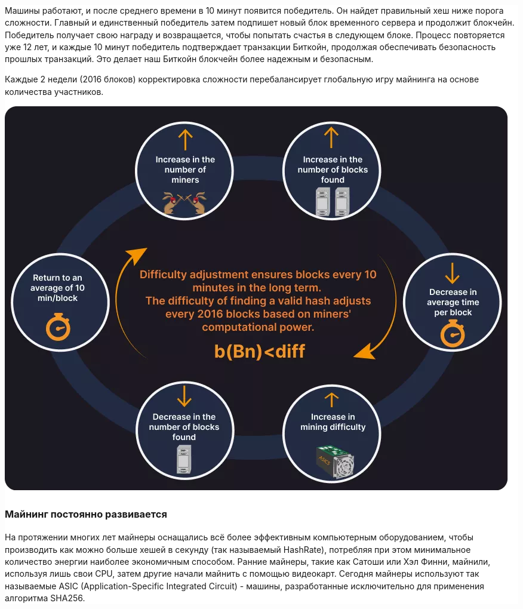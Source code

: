 Машины работают, и после среднего времени в 10 минут появится победитель. Он найдет правильный хеш ниже порога сложности. Главный и единственный победитель затем подпишет новый блок временного сервера и продолжит блокчейн. Победитель получает свою награду и возвращается, чтобы попытать счастья в следующем блоке. Процесс повторяется уже 12 лет, и каждые 10 минут победитель подтверждает транзакции Биткойн, продолжая обеспечивать безопасность прошлых транзакций. Это делает наш Биткойн блокчейн более надежным и безопасным.

Каждые 2 недели (2016 блоков) корректировка сложности перебалансирует глобальную игру майнинга на основе количества участников.

![image](assets/en/chapter12/14.webp)

### Майнинг постоянно развивается

На протяжении многих лет майнеры оснащались всё более эффективным компьютерным оборудованием, чтобы производить как можно больше хешей в секунду (так называемый HashRate), потребляя при этом минимальное количество энергии наиболее экономичным способом. Ранние майнеры, такие как Сатоши или Хэл Финни, майнили, используя лишь свои CPU, затем другие начали майнить с помощью видеокарт. Сегодня майнеры используют так называемые ASIC (Application-Specific Integrated Circuit) - машины, разработанные исключительно для применения алгоритма SHA256.
